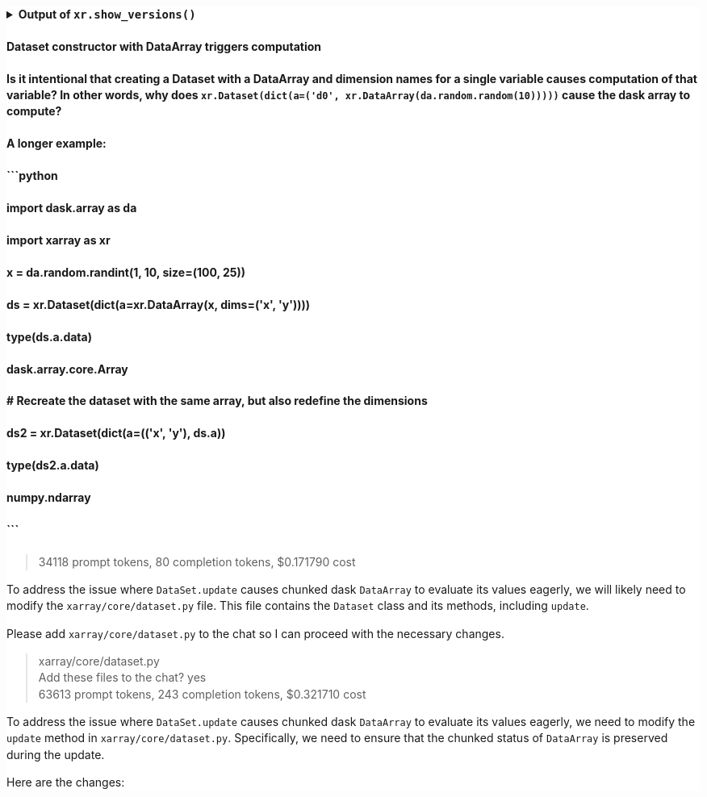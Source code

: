 ####   
#### <details><summary>Output of <tt>xr.show_versions()</tt></summary></details>  
#### Dataset constructor with DataArray triggers computation  
#### Is it intentional that creating a Dataset with a DataArray and dimension names for a single variable causes computation of that variable?  In other words, why does ```xr.Dataset(dict(a=('d0', xr.DataArray(da.random.random(10)))))``` cause the dask array to compute?  
####   
#### A longer example:  
####   
#### ```python  
#### import dask.array as da  
#### import xarray as xr  
#### x = da.random.randint(1, 10, size=(100, 25))  
#### ds = xr.Dataset(dict(a=xr.DataArray(x, dims=('x', 'y'))))  
#### type(ds.a.data)  
#### dask.array.core.Array  
####   
#### # Recreate the dataset with the same array, but also redefine the dimensions  
#### ds2 = xr.Dataset(dict(a=(('x', 'y'), ds.a))  
#### type(ds2.a.data)  
#### numpy.ndarray  
#### ```  
####   
####  
> 34118 prompt tokens, 80 completion tokens, $0.171790 cost  

To address the issue where `DataSet.update` causes chunked dask `DataArray` to evaluate its values eagerly, we will likely need to modify the `xarray/core/dataset.py` file. This file contains the `Dataset` class and its methods, including `update`.

Please add `xarray/core/dataset.py` to the chat so I can proceed with the necessary changes.

> xarray/core/dataset.py  
> Add these files to the chat? yes  
> 63613 prompt tokens, 243 completion tokens, $0.321710 cost  

To address the issue where `DataSet.update` causes chunked dask `DataArray` to evaluate its values eagerly, we need to modify the `update` method in `xarray/core/dataset.py`. Specifically, we need to ensure that the chunked status of `DataArray` is preserved during the update.

Here are the changes:
